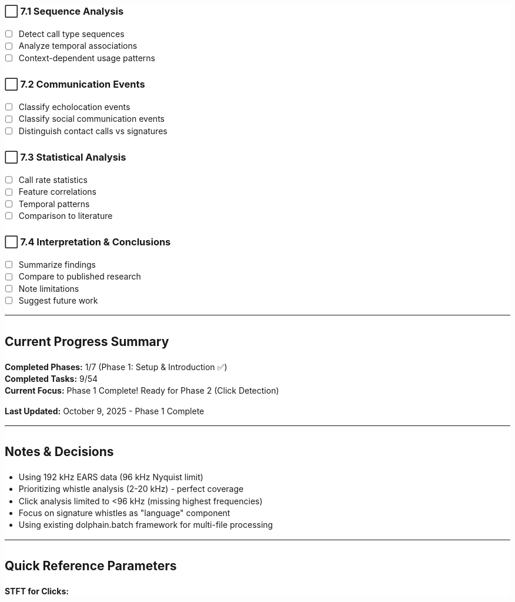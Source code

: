 ### ⬜ 7.1 Sequence Analysis

- [ ] Detect call type sequences
- [ ] Analyze temporal associations
- [ ] Context-dependent usage patterns

### ⬜ 7.2 Communication Events

- [ ] Classify echolocation events
- [ ] Classify social communication events
- [ ] Distinguish contact calls vs signatures

### ⬜ 7.3 Statistical Analysis

- [ ] Call rate statistics
- [ ] Feature correlations
- [ ] Temporal patterns
- [ ] Comparison to literature

### ⬜ 7.4 Interpretation & Conclusions

- [ ] Summarize findings
- [ ] Compare to published research
- [ ] Note limitations
- [ ] Suggest future work

---

## Current Progress Summary

**Completed Phases:** 1/7 (Phase 1: Setup & Introduction ✅)  
**Completed Tasks:** 9/54  
**Current Focus:** Phase 1 Complete! Ready for Phase 2 (Click Detection)

**Last Updated:** October 9, 2025 - Phase 1 Complete

---

## Notes & Decisions

- Using 192 kHz EARS data (96 kHz Nyquist limit)
- Prioritizing whistle analysis (2-20 kHz) - perfect coverage
- Click analysis limited to <96 kHz (missing highest frequencies)
- Focus on signature whistles as "language" component
- Using existing dolphain.batch framework for multi-file processing

---

## Quick Reference Parameters

**STFT for Clicks:**
